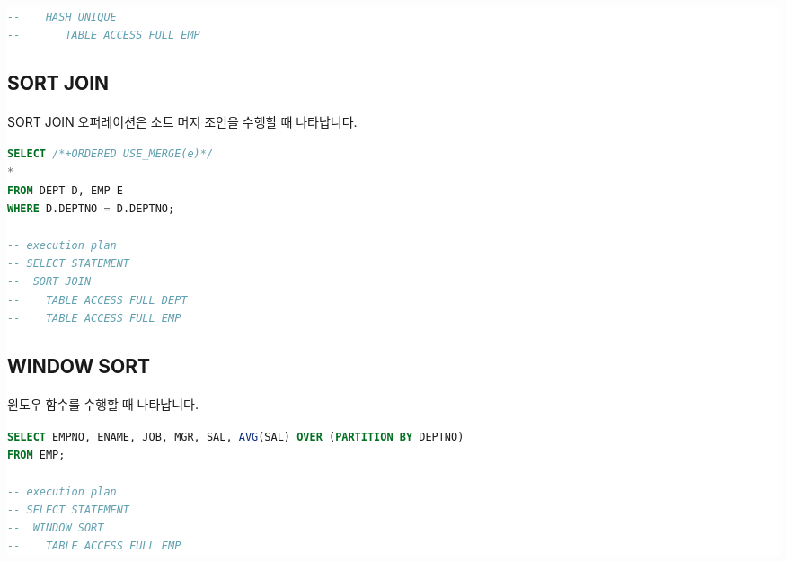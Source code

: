 ```sql
--    HASH UNIQUE
--       TABLE ACCESS FULL EMP
```

## SORT JOIN

SORT JOIN 오퍼레이션은 소트 머지 조인을 수행할 때 나타납니다.

```sql
SELECT /*+ORDERED USE_MERGE(e)*/
*
FROM DEPT D, EMP E
WHERE D.DEPTNO = D.DEPTNO;

-- execution plan
-- SELECT STATEMENT
--  SORT JOIN
--    TABLE ACCESS FULL DEPT
--    TABLE ACCESS FULL EMP

```

## WINDOW SORT

윈도우 함수를 수행할 때 나타납니다.

```sql
SELECT EMPNO, ENAME, JOB, MGR, SAL, AVG(SAL) OVER (PARTITION BY DEPTNO)
FROM EMP;

-- execution plan
-- SELECT STATEMENT
--  WINDOW SORT
--    TABLE ACCESS FULL EMP
```
